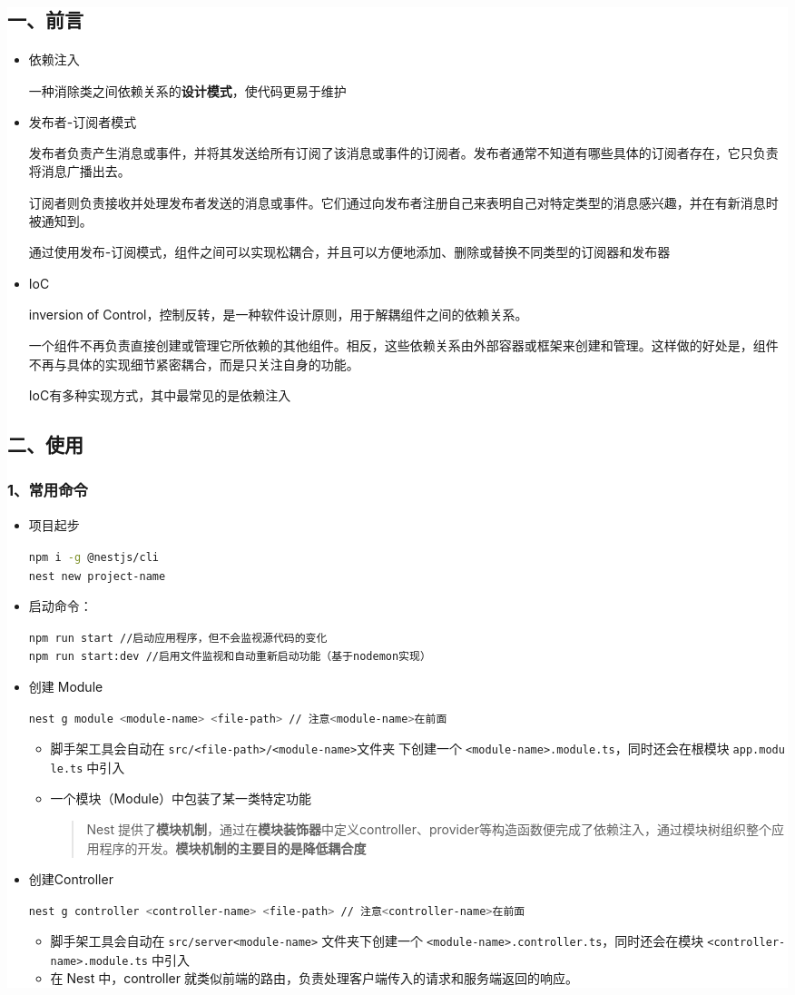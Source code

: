 ## 一、前言

- 依赖注入

  一种消除类之间依赖关系的**设计模式**，使代码更易于维护

- 发布者-订阅者模式

  发布者负责产生消息或事件，并将其发送给所有订阅了该消息或事件的订阅者。发布者通常不知道有哪些具体的订阅者存在，它只负责将消息广播出去。

  订阅者则负责接收并处理发布者发送的消息或事件。它们通过向发布者注册自己来表明自己对特定类型的消息感兴趣，并在有新消息时被通知到。

  通过使用发布-订阅模式，组件之间可以实现松耦合，并且可以方便地添加、删除或替换不同类型的订阅器和发布器

- IoC

  inversion of Control，控制反转，是一种软件设计原则，用于解耦组件之间的依赖关系。

  一个组件不再负责直接创建或管理它所依赖的其他组件。相反，这些依赖关系由外部容器或框架来创建和管理。这样做的好处是，组件不再与具体的实现细节紧密耦合，而是只关注自身的功能。

  IoC有多种实现方式，其中最常见的是依赖注入

## 二、使用

### 1、常用命令

- 项目起步

  ```bash
  npm i -g @nestjs/cli
  nest new project-name
  ```

- 启动命令：

  ```bash
  npm run start //启动应用程序，但不会监视源代码的变化
  npm run start:dev //启用文件监视和自动重新启动功能（基于nodemon实现）
  ```

- 创建 Module

  ```bash
  nest g module <module-name> <file-path> // 注意<module-name>在前面
  ```

  - 脚手架工具会自动在 `src/<file-path>/<module-name>`文件夹 下创建一个 `<module-name>.module.ts`，同时还会在根模块 `app.module.ts` 中引入

  - 一个模块（Module）中包装了某一类特定功能

    > Nest 提供了**模块机制**，通过在**模块装饰器**中定义controller、provider等构造函数便完成了依赖注入，通过模块树组织整个应用程序的开发。**模块机制的主要目的是降低耦合度**

- 创建Controller

  ```bash
  nest g controller <controller-name> <file-path> // 注意<controller-name>在前面
  ```

  - 脚手架工具会自动在 `src/server<module-name>` 文件夹下创建一个 `<module-name>.controller.ts`，同时还会在模块 `<controller-name>.module.ts` 中引入
  - 在 Nest 中，controller 就类似前端的路由，负责处理客户端传入的请求和服务端返回的响应。
